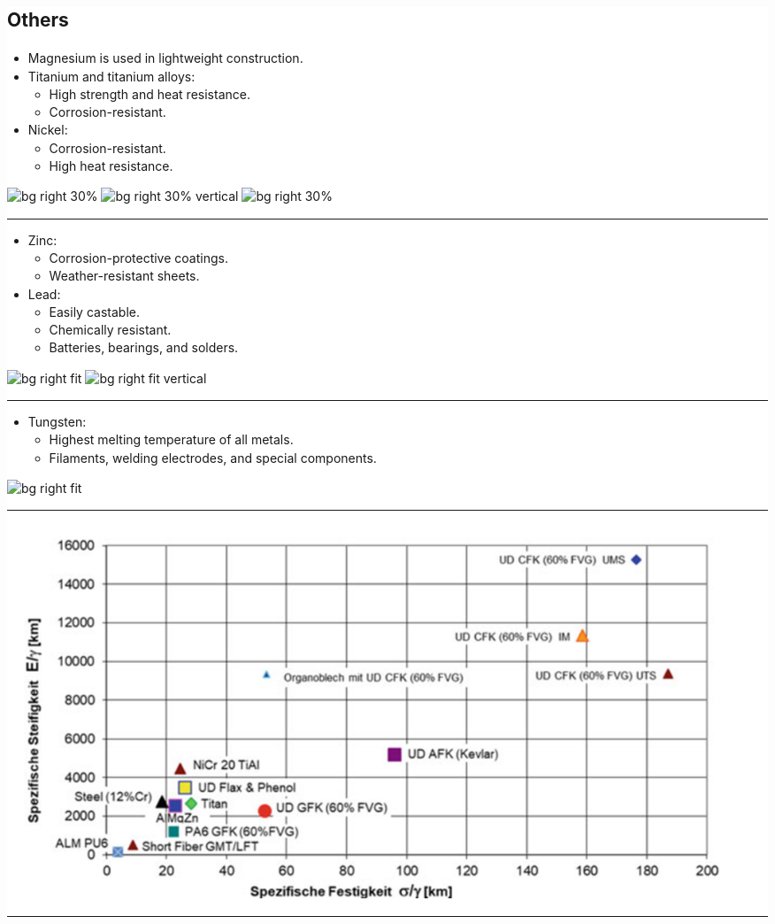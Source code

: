 
## Others

- Magnesium is used in lightweight construction.
- Titanium and titanium alloys:
  - High strength and heat resistance.
  - Corrosion-resistant.
- Nickel:
  - Corrosion-resistant.
  - High heat resistance.

![bg right 30%](https://images-of-elements.com/magnesium.jpg)
![bg right 30% vertical](https://images-of-elements.com/titanium-crystal.jpg)
![bg right 30%](https://images-of-elements.com/nickel.jpg)

---

- Zinc:
  - Corrosion-protective coatings.
  - Weather-resistant sheets.
- Lead:
  - Easily castable.
  - Chemically resistant.
  - Batteries, bearings, and solders.

![bg right fit](https://images-of-elements.com/zinc.jpg)
![bg right fit vertical](https://images-of-elements.com/lead.jpg)

---

- Tungsten:
  - Highest melting temperature of all metals.
  - Filaments, welding electrodes, and special components.

![bg right fit](https://images-of-elements.com/tungsten-rod.jpg)

---

![bg fit](../assets/Figures/spezifische_Eigenschaften.png)

---
